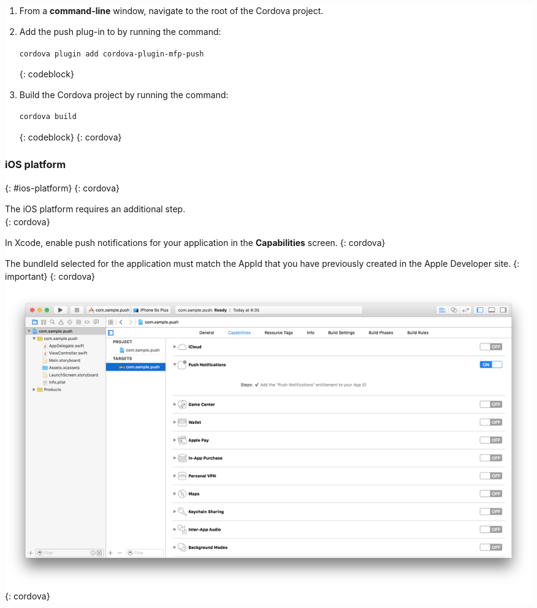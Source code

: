 1. From a **command-line** window, navigate to the root of the Cordova project.  
1. Add the push plug-in to by running the command:

   ```bash
   cordova plugin add cordova-plugin-mfp-push
   ```
   {: codeblock}

1. Build the Cordova project by running the command:

   ```bash
   cordova build
   ```
   {: codeblock}
{: cordova}

### iOS platform
{: #ios-platform}
{: cordova}

The iOS platform requires an additional step.  
{: cordova}

In Xcode, enable push notifications for your application in the **Capabilities** screen.
{: cordova}

The bundleId selected for the application must match the AppId that you have previously created in the Apple Developer site.
{: important}
{: cordova}

![image of where is the capability in Xcode](images/push-capability.png)
{: cordova}
